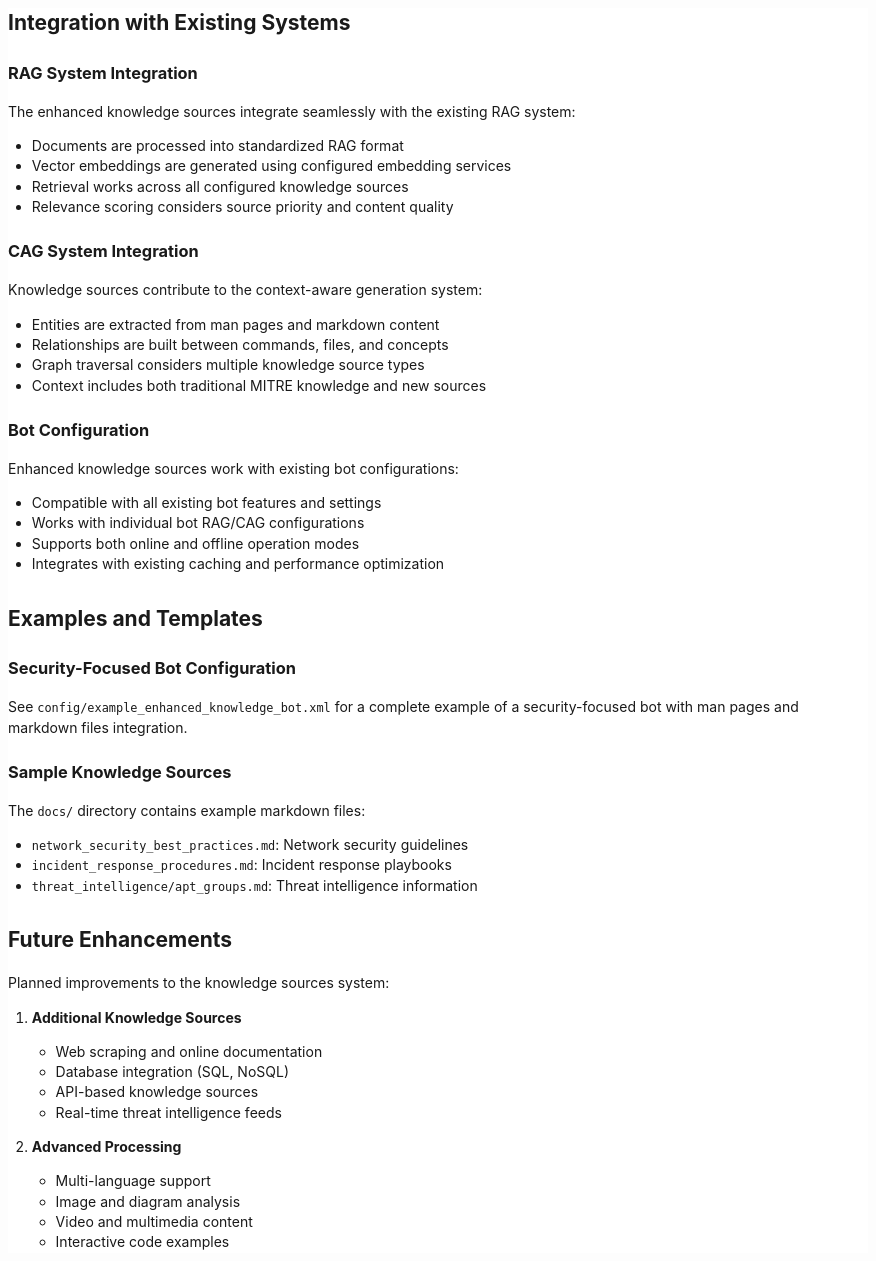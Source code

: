 ## Integration with Existing Systems

### RAG System Integration
The enhanced knowledge sources integrate seamlessly with the existing RAG system:
- Documents are processed into standardized RAG format
- Vector embeddings are generated using configured embedding services
- Retrieval works across all configured knowledge sources
- Relevance scoring considers source priority and content quality

### CAG System Integration
Knowledge sources contribute to the context-aware generation system:
- Entities are extracted from man pages and markdown content
- Relationships are built between commands, files, and concepts
- Graph traversal considers multiple knowledge source types
- Context includes both traditional MITRE knowledge and new sources

### Bot Configuration
Enhanced knowledge sources work with existing bot configurations:
- Compatible with all existing bot features and settings
- Works with individual bot RAG/CAG configurations
- Supports both online and offline operation modes
- Integrates with existing caching and performance optimization

## Examples and Templates

### Security-Focused Bot Configuration

See `config/example_enhanced_knowledge_bot.xml` for a complete example of a security-focused bot with man pages and markdown files integration.

### Sample Knowledge Sources

The `docs/` directory contains example markdown files:
- `network_security_best_practices.md`: Network security guidelines
- `incident_response_procedures.md`: Incident response playbooks
- `threat_intelligence/apt_groups.md`: Threat intelligence information

## Future Enhancements

Planned improvements to the knowledge sources system:

1. **Additional Knowledge Sources**
   - Web scraping and online documentation
   - Database integration (SQL, NoSQL)
   - API-based knowledge sources
   - Real-time threat intelligence feeds

2. **Advanced Processing**
   - Multi-language support
   - Image and diagram analysis
   - Video and multimedia content
   - Interactive code examples
